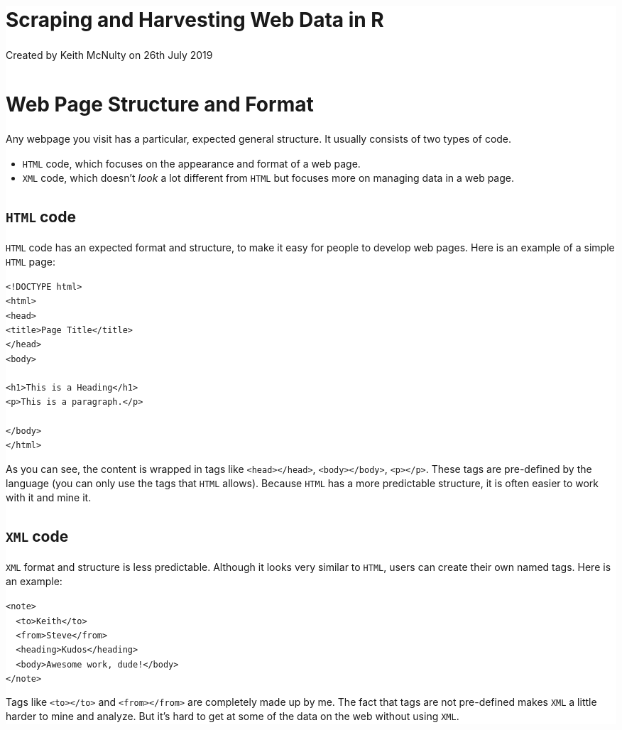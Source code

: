 Scraping and Harvesting Web Data in R
================
Created by Keith McNulty on 26th July 2019

# Web Page Structure and Format

Any webpage you visit has a particular, expected general structure. It
usually consists of two types of code.

  - `HTML` code, which focuses on the appearance and format of a web
    page.
  - `XML` code, which doesn’t *look* a lot different from `HTML` but
    focuses more on managing data in a web page.

## `HTML` code

`HTML` code has an expected format and structure, to make it easy for
people to develop web pages. Here is an example of a simple `HTML` page:

    <!DOCTYPE html>
    <html>
    <head>
    <title>Page Title</title>
    </head>
    <body>
    
    <h1>This is a Heading</h1>
    <p>This is a paragraph.</p>
    
    </body>
    </html>

As you can see, the content is wrapped in tags like `<head></head>`,
`<body></body>`, `<p></p>`. These tags are pre-defined by the language
(you can only use the tags that `HTML` allows). Because `HTML` has a
more predictable structure, it is often easier to work with it and mine
it.

## `XML` code

`XML` format and structure is less predictable. Although it looks very
similar to `HTML`, users can create their own named tags. Here is an
example:

    <note>
      <to>Keith</to>
      <from>Steve</from>
      <heading>Kudos</heading>
      <body>Awesome work, dude!</body>
    </note>

Tags like `<to></to>` and `<from></from>` are completely made up by me.
The fact that tags are not pre-defined makes `XML` a little harder to
mine and analyze. But it’s hard to get at some of the data on the web
without using `XML`.
